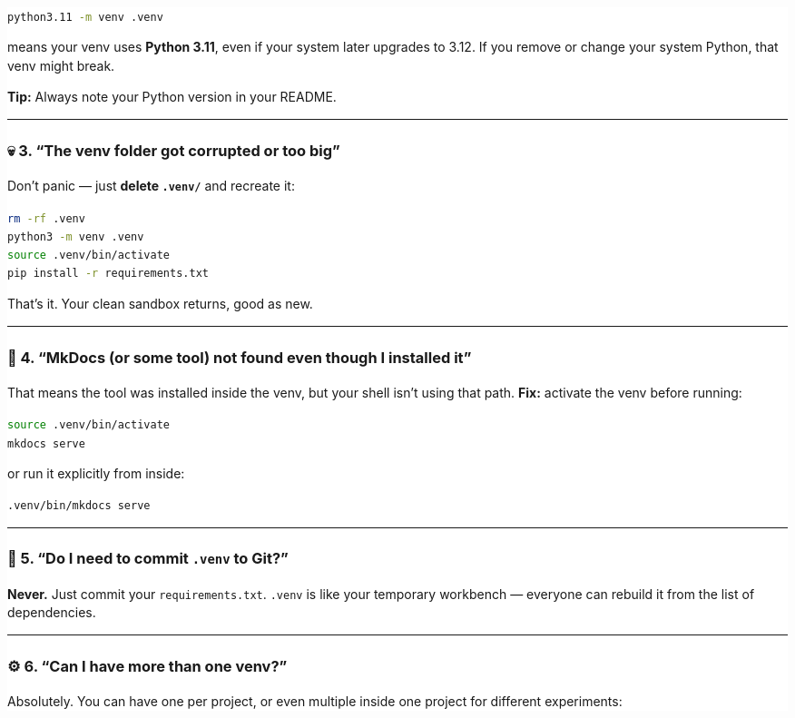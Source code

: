 ```bash
python3.11 -m venv .venv
```

means your venv uses **Python 3.11**, even if your system later upgrades to 3.12.
If you remove or change your system Python, that venv might break.

**Tip:** Always note your Python version in your README.

---

### 💀 3. “The venv folder got corrupted or too big”

Don’t panic — just **delete `.venv/`** and recreate it:

```bash
rm -rf .venv
python3 -m venv .venv
source .venv/bin/activate
pip install -r requirements.txt
```

That’s it. Your clean sandbox returns, good as new.

---

### 🧠 4. “MkDocs (or some tool) not found even though I installed it”

That means the tool was installed inside the venv, but your shell isn’t using that path.
**Fix:** activate the venv before running:

```bash
source .venv/bin/activate
mkdocs serve
```

or run it explicitly from inside:

```bash
.venv/bin/mkdocs serve
```

---

### 💼 5. “Do I need to commit `.venv` to Git?”

**Never.**
Just commit your `requirements.txt`.
`.venv` is like your temporary workbench — everyone can rebuild it from the list of dependencies.

---

### ⚙️ 6. “Can I have more than one venv?”

Absolutely.
You can have one per project, or even multiple inside one project for different experiments:
